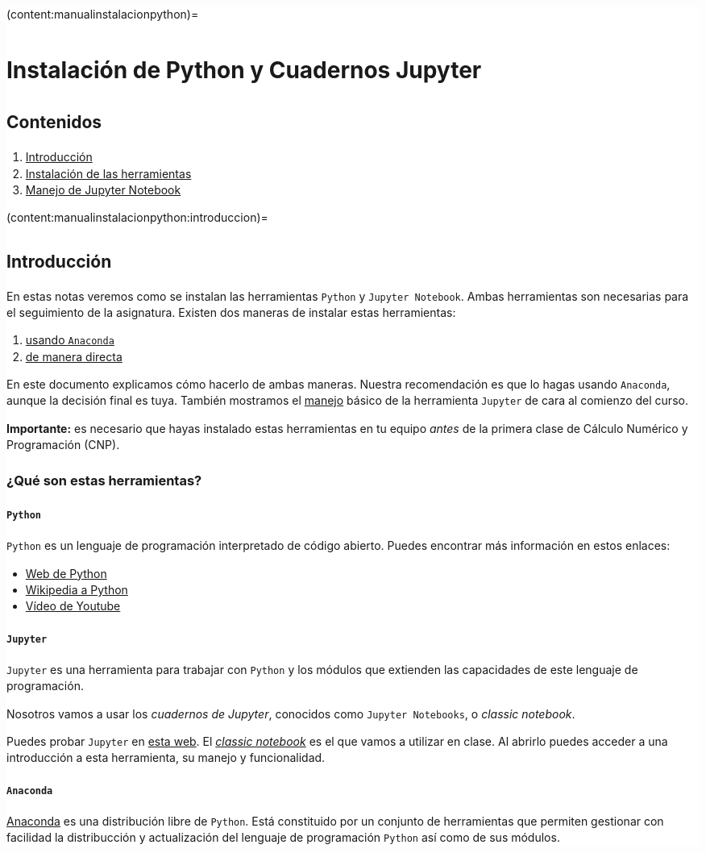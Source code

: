 (content:manualinstalacionpython)=
# Instalación de Python y Cuadernos Jupyter

## Contenidos

1. [Introducción](content:manualinstalacionpython:introduccion)
2. [Instalación de las herramientas](content:manualinstalacionpython:instalacion)
3. [Manejo de Jupyter Notebook](content:manualinstalacionpython:manejo)

(content:manualinstalacionpython:introduccion)=
## Introducción

En estas notas veremos como se instalan las herramientas ``Python`` y ``Jupyter Notebook``. Ambas herramientas son necesarias para el seguimiento de la asignatura. Existen dos maneras de instalar estas herramientas:
1. [usando ``Anaconda``](#instalacionAnaconda)
2. [de manera directa](#instalacionDirecta)

En este documento explicamos cómo hacerlo de ambas maneras. Nuestra recomendación es que lo hagas usando ``Anaconda``, aunque la decisión final es tuya. También mostramos el [manejo](#manejo) básico de la herramienta ``Jupyter`` de cara al comienzo del curso.

__Importante:__ es necesario que hayas instalado estas herramientas en tu equipo _antes_ de la primera clase de Cálculo Numérico y Programación (CNP).

### ¿Qué son estas herramientas?

#### ``Python``

``Python`` es un lenguaje de programación interpretado de código abierto. Puedes encontrar más información en estos enlaces:
 
* [Web de Python](https://www.python.org/)
* [Wikipedia a Python](https://es.wikipedia.org/wiki/Python)
* [Vídeo de Youtube](https://www.youtube.com/watch?v=lc5JJTQa4r8)

#### ``Jupyter``

``Jupyter`` es una herramienta para trabajar con ``Python`` y los módulos que extienden las capacidades de este lenguaje de programación.

Nosotros vamos a usar los _cuadernos de Jupyter_, conocidos como ``Jupyter Notebooks``, o _classic notebook_.

Puedes probar ``Jupyter`` en [esta web](https://jupyter.org/try). El [_classic notebook_](https://mybinder.org/v2/gh/ipython/ipython-in-depth/master?filepath=binder/Index.ipynb) es el que vamos a utilizar en clase. Al abrirlo puedes acceder a una introducción a esta herramienta, su manejo y funcionalidad.

#### ``Anaconda``

[Anaconda](https://www.anaconda.com/) es una distribución libre de ``Python``. Está constituido por un conjunto de herramientas que permiten gestionar con facilidad la distribucción y actualización del lenguaje de programación ``Python`` así como de sus módulos.
